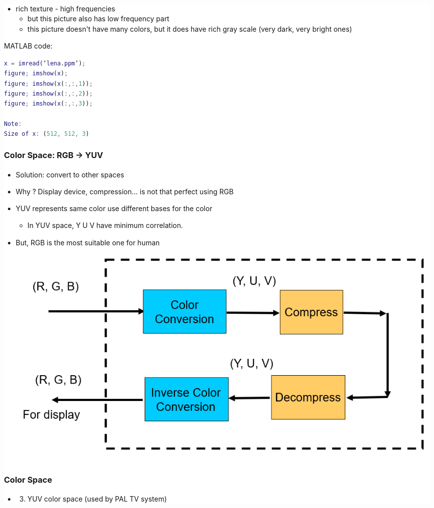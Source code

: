   * rich texture - high frequencies
    * but this picture also has low frequency part
    * this picture doesn't have many colors, but it does have rich gray scale (very dark, very bright ones)

  MATLAB code: 

  ```matlab
  x = imread(‘lena.ppm’);
  figure; imshow(x);
  figure; imshow(x(:,:,1));
  figure; imshow(x(:,:,2));
  figure; imshow(x(:,:,3));
  
  Note: 
  Size of x: (512, 512, 3)
  ```

### Color Space: RGB -> YUV

* Solution: convert to other spaces 
* Why ? Display device, compression... is not that perfect using RGB

* YUV represents same color use different bases for the color
  * In YUV space, Y U V have minimum correlation.
* But, RGB is the most suitable one for human

<img src="img/3.3.png" />

### Color Space

* 3. YUV color space (used by PAL TV system)
